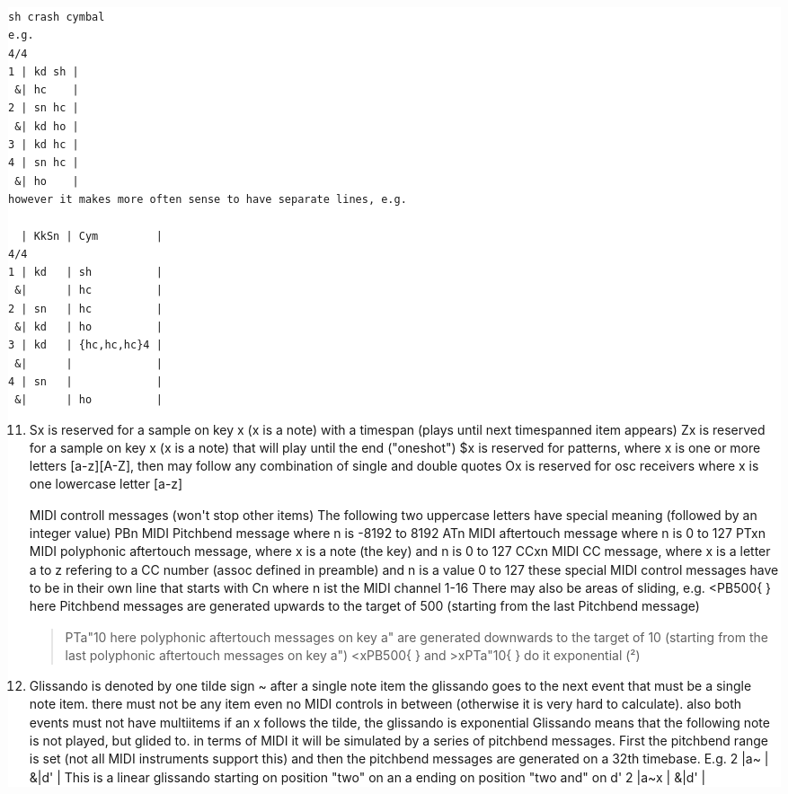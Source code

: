    	sh crash cymbal
	e.g.
	4/4
	1 | kd sh |
	 &| hc    |
	2 | sn hc |
	 &| kd ho |
	3 | kd hc | 
	4 | sn hc |
	 &| ho    |
	however it makes more often sense to have separate lines, e.g.
	
	  | KkSn | Cym         |
	4/4
	1 | kd   | sh          | 
	 &|      | hc          |  
	2 | sn   | hc          |    
	 &| kd   | ho          |    
	3 | kd   | {hc,hc,hc}4 |    
	 &|      |             |  
	4 | sn   |             |
	 &|      | ho          |
	
	
11. Sx is reserved for a sample on key x (x is a note) with a timespan (plays until next timespanned item appears)
	Zx is reserved for a sample on key x (x is a note) that will play until the end ("oneshot")
	$x is reserved for patterns, where x is one or more letters [a-z][A-Z], then may follow any combination of single and double quotes
	Ox is reserved for osc receivers where x is one lowercase letter [a-z]
	
	MIDI controll messages (won't stop other items)
    The following two uppercase letters have special meaning (followed by an integer value)
	PBn  MIDI Pitchbend message where n is -8192 to 8192
	ATn  MIDI aftertouch message where n is 0 to 127
	PTxn  MIDI polyphonic aftertouch message, where x is a note (the key) and n is 0 to 127
	CCxn  MIDI CC message, where x is a letter a to z refering to a CC number (assoc defined in preamble) and n is a value 0 to 127
	these special MIDI control messages have to be in their own line that starts with Cn where n ist the MIDI channel 1-16
	There may also be areas of sliding, e.g.
	<PB500{    } 
	here Pitchbend messages are generated upwards to the target of 500 (starting from the last Pitchbend message)
	>PTa"10
	here polyphonic aftertouch messages on key a" are generated downwards to the target of 10 (starting from the last polyphonic aftertouch messages on key a") 
	<xPB500{ } and >xPTa"10{ } do it exponential (²) 
12. Glissando is denoted by one tilde sign ~ after a single note item
    the glissando goes to the next event that must be a single note item. there must not be any item even no
	MIDI controls in between (otherwise it is very hard to calculate). also both events must not have multiitems 
	if an x follows the tilde, the glissando is exponential
	Glissando means that the following note is not played, but glided to. in terms of MIDI it will be simulated
	by a series of pitchbend messages. First the pitchbend range is set (not all MIDI instruments support this)
	and then the pitchbend messages are generated on a 32th timebase.
    E.g.
	2 |a~ |
	 &|d' |
	This is a linear glissando starting on position "two" on an a ending on position "two and" on d'
	2 |a~x |
	 &|d'  |